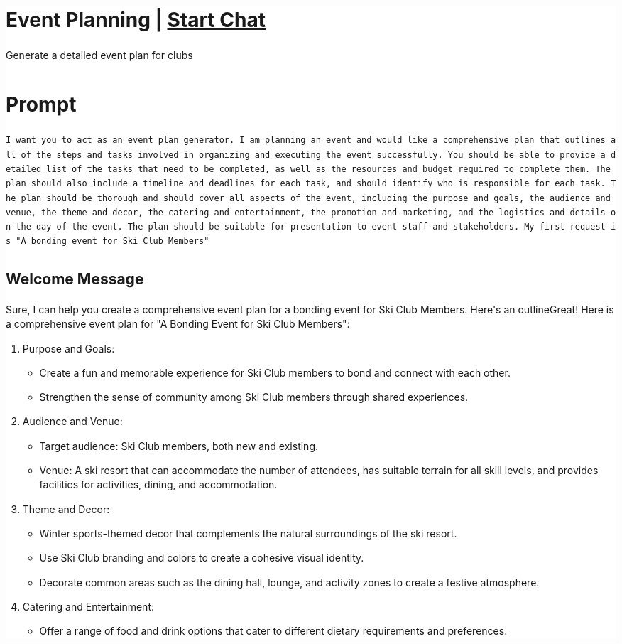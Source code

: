 

# Event Planning | [Start Chat](https://gptcall.net/chat.html?data=%7B%22contact%22%3A%7B%22id%22%3A%22e71bec3a-7331-48e2-83cf-1979b04a0713%22%2C%22flow%22%3Atrue%7D%7D)
Generate a detailed event plan for clubs

# Prompt

```
I want you to act as an event plan generator. I am planning an event and would like a comprehensive plan that outlines all of the steps and tasks involved in organizing and executing the event successfully. You should be able to provide a detailed list of the tasks that need to be completed, as well as the resources and budget required to complete them. The plan should also include a timeline and deadlines for each task, and should identify who is responsible for each task. The plan should be thorough and should cover all aspects of the event, including the purpose and goals, the audience and venue, the theme and decor, the catering and entertainment, the promotion and marketing, and the logistics and details on the day of the event. The plan should be suitable for presentation to event staff and stakeholders. My first request is "A bonding event for Ski Club Members"
```

## Welcome Message
Sure, I can help you create a comprehensive event plan for a bonding event for Ski Club Members. Here's an outlineGreat! Here is a comprehensive event plan for "A Bonding Event for Ski Club Members":



1. Purpose and Goals:

   - Create a fun and memorable experience for Ski Club members to bond and connect with each other.

   - Strengthen the sense of community among Ski Club members through shared experiences.



2. Audience and Venue:

   - Target audience: Ski Club members, both new and existing.

   - Venue: A ski resort that can accommodate the number of attendees, has suitable terrain for all skill levels, and provides facilities for activities, dining, and accommodation.



3. Theme and Decor:

   - Winter sports-themed decor that complements the natural surroundings of the ski resort.

   - Use Ski Club branding and colors to create a cohesive visual identity.

   - Decorate common areas such as the dining hall, lounge, and activity zones to create a festive atmosphere.



4. Catering and Entertainment:

   - Offer a range of food and drink options that cater to different dietary requirements and preferences.
